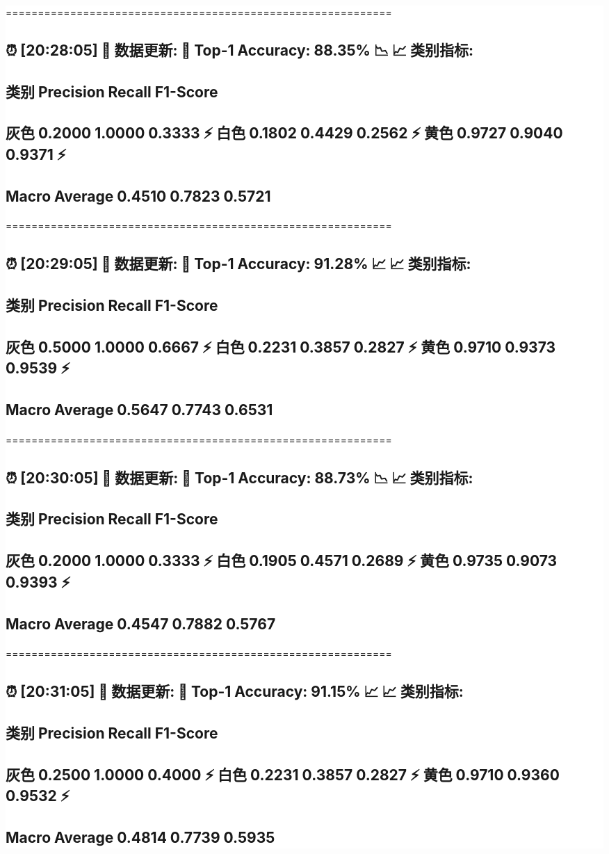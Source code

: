 ============================================================

⏰ [20:28:05] 🔄 数据更新:
🎯 Top-1 Accuracy: 88.35% 📉
📈 类别指标:
------------------------------------------------------------
类别              Precision    Recall       F1-Score    
------------------------------------------------------------
灰色              0.2000       1.0000       0.3333       ⚡
白色              0.1802       0.4429       0.2562       ⚡
黄色              0.9727       0.9040       0.9371       ⚡
------------------------------------------------------------
Macro Average   0.4510       0.7823       0.5721      
------------------------------------------------------------

============================================================

⏰ [20:29:05] 🔄 数据更新:
🎯 Top-1 Accuracy: 91.28% 📈
📈 类别指标:
------------------------------------------------------------
类别              Precision    Recall       F1-Score    
------------------------------------------------------------
灰色              0.5000       1.0000       0.6667       ⚡
白色              0.2231       0.3857       0.2827       ⚡
黄色              0.9710       0.9373       0.9539       ⚡
------------------------------------------------------------
Macro Average   0.5647       0.7743       0.6531      
------------------------------------------------------------

============================================================

⏰ [20:30:05] 🔄 数据更新:
🎯 Top-1 Accuracy: 88.73% 📉
📈 类别指标:
------------------------------------------------------------
类别              Precision    Recall       F1-Score    
------------------------------------------------------------
灰色              0.2000       1.0000       0.3333       ⚡
白色              0.1905       0.4571       0.2689       ⚡
黄色              0.9735       0.9073       0.9393       ⚡
------------------------------------------------------------
Macro Average   0.4547       0.7882       0.5767      
------------------------------------------------------------

============================================================

⏰ [20:31:05] 🔄 数据更新:
🎯 Top-1 Accuracy: 91.15% 📈
📈 类别指标:
------------------------------------------------------------
类别              Precision    Recall       F1-Score    
------------------------------------------------------------
灰色              0.2500       1.0000       0.4000       ⚡
白色              0.2231       0.3857       0.2827       ⚡
黄色              0.9710       0.9360       0.9532       ⚡
------------------------------------------------------------
Macro Average   0.4814       0.7739       0.5935      
------------------------------------------------------------

